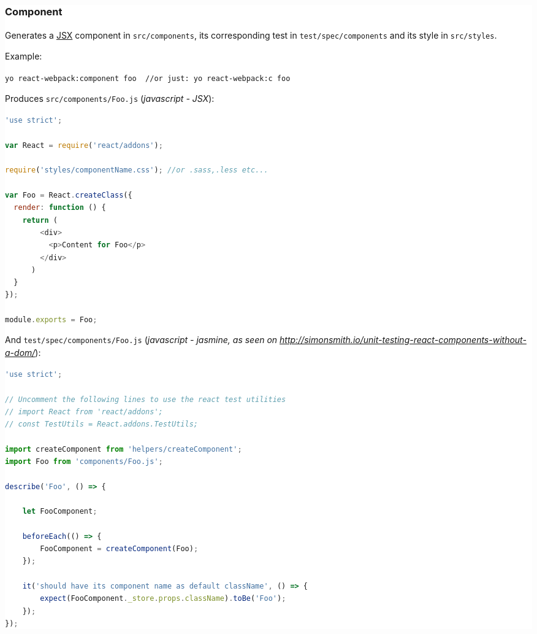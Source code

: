 ### Component

Generates a [JSX](http://facebook.github.io/react/docs/jsx-in-depth.html) component in `src/components`, its corresponding test in `test/spec/components` and its style in `src/styles`.

Example:
```bash
yo react-webpack:component foo  //or just: yo react-webpack:c foo
```

Produces `src/components/Foo.js` (*javascript - JSX*):
```js
'use strict';

var React = require('react/addons');

require('styles/componentName.css'); //or .sass,.less etc...

var Foo = React.createClass({
  render: function () {
    return (
        <div>
          <p>Content for Foo</p>
        </div>
      )
  }
});

module.exports = Foo;
```

And `test/spec/components/Foo.js` (*javascript - jasmine, as seen on http://simonsmith.io/unit-testing-react-components-without-a-dom/*):
```js
'use strict';

// Uncomment the following lines to use the react test utilities
// import React from 'react/addons';
// const TestUtils = React.addons.TestUtils;

import createComponent from 'helpers/createComponent';
import Foo from 'components/Foo.js';

describe('Foo', () => {

    let FooComponent;

    beforeEach(() => {
        FooComponent = createComponent(Foo);
    });

    it('should have its component name as default className', () => {
        expect(FooComponent._store.props.className).toBe('Foo');
    });
});
```
